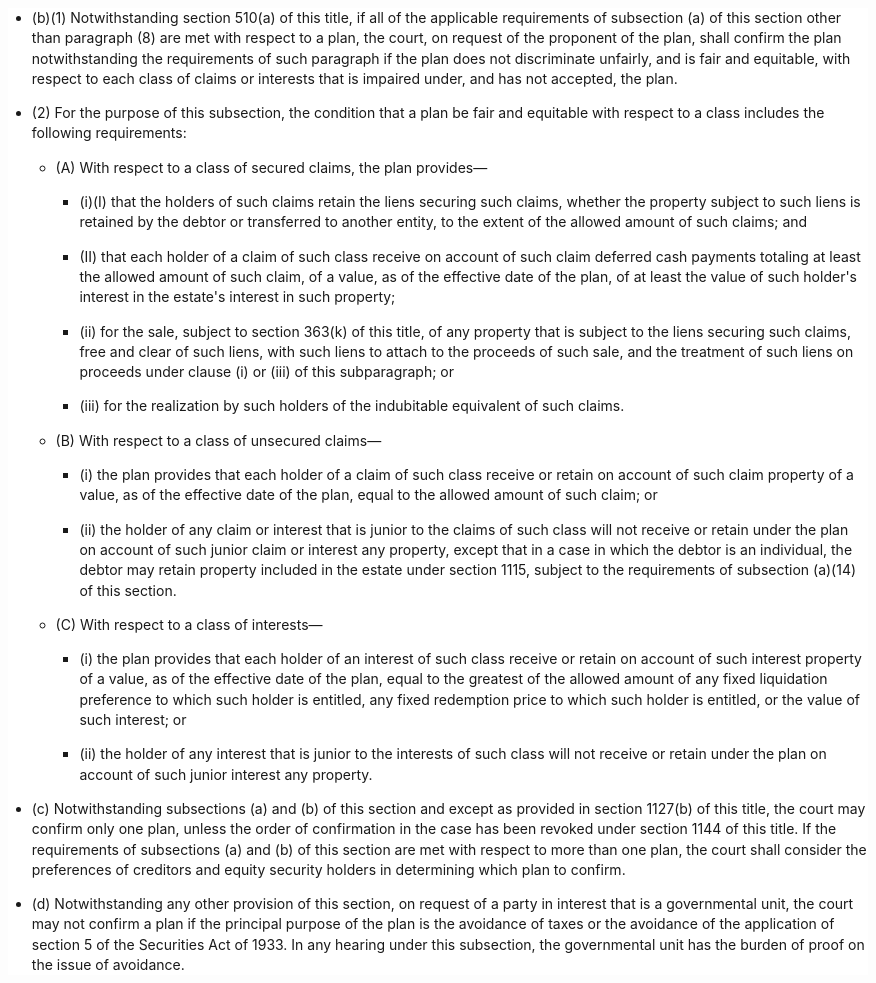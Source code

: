 
* (b)(1) Notwithstanding section 510(a) of this title, if all of the applicable requirements of subsection (a) of this section other than paragraph (8) are met with respect to a plan, the court, on request of the proponent of the plan, shall confirm the plan notwithstanding the requirements of such paragraph if the plan does not discriminate unfairly, and is fair and equitable, with respect to each class of claims or interests that is impaired under, and has not accepted, the plan.

* (2) For the purpose of this subsection, the condition that a plan be fair and equitable with respect to a class includes the following requirements:

  * (A) With respect to a class of secured claims, the plan provides—

    * (i)(I) that the holders of such claims retain the liens securing such claims, whether the property subject to such liens is retained by the debtor or transferred to another entity, to the extent of the allowed amount of such claims; and

    * (II) that each holder of a claim of such class receive on account of such claim deferred cash payments totaling at least the allowed amount of such claim, of a value, as of the effective date of the plan, of at least the value of such holder's interest in the estate's interest in such property;

    * (ii) for the sale, subject to section 363(k) of this title, of any property that is subject to the liens securing such claims, free and clear of such liens, with such liens to attach to the proceeds of such sale, and the treatment of such liens on proceeds under clause (i) or (iii) of this subparagraph; or

    * (iii) for the realization by such holders of the indubitable equivalent of such claims.


  * (B) With respect to a class of unsecured claims—

    * (i) the plan provides that each holder of a claim of such class receive or retain on account of such claim property of a value, as of the effective date of the plan, equal to the allowed amount of such claim; or

    * (ii) the holder of any claim or interest that is junior to the claims of such class will not receive or retain under the plan on account of such junior claim or interest any property, except that in a case in which the debtor is an individual, the debtor may retain property included in the estate under section 1115, subject to the requirements of subsection (a)(14) of this section.


  * (C) With respect to a class of interests—

    * (i) the plan provides that each holder of an interest of such class receive or retain on account of such interest property of a value, as of the effective date of the plan, equal to the greatest of the allowed amount of any fixed liquidation preference to which such holder is entitled, any fixed redemption price to which such holder is entitled, or the value of such interest; or

    * (ii) the holder of any interest that is junior to the interests of such class will not receive or retain under the plan on account of such junior interest any property.


* (c) Notwithstanding subsections (a) and (b) of this section and except as provided in section 1127(b) of this title, the court may confirm only one plan, unless the order of confirmation in the case has been revoked under section 1144 of this title. If the requirements of subsections (a) and (b) of this section are met with respect to more than one plan, the court shall consider the preferences of creditors and equity security holders in determining which plan to confirm.

* (d) Notwithstanding any other provision of this section, on request of a party in interest that is a governmental unit, the court may not confirm a plan if the principal purpose of the plan is the avoidance of taxes or the avoidance of the application of section 5 of the Securities Act of 1933. In any hearing under this subsection, the governmental unit has the burden of proof on the issue of avoidance.
